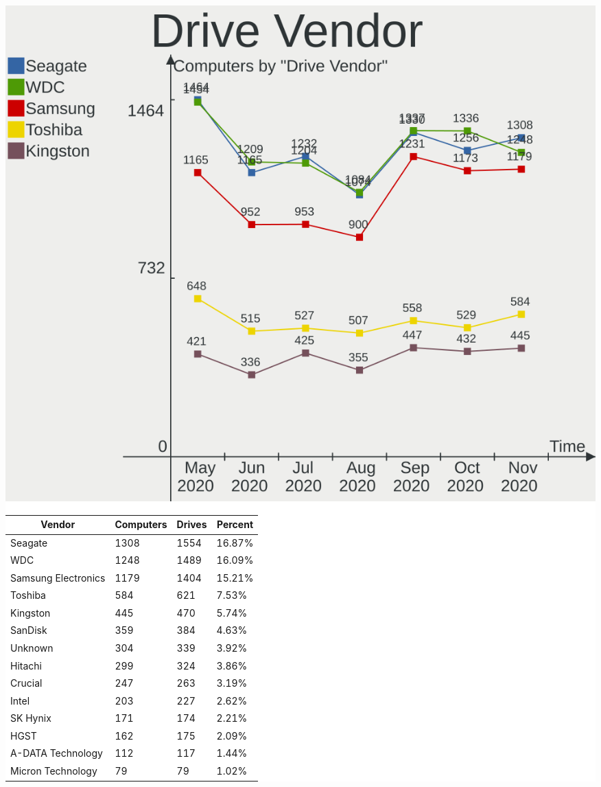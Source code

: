 ![Drive Vendor](./images/line_chart/drive_vendor.svg)

| Vendor                    | Computers | Drives | Percent |
|---------------------------|-----------|--------|---------|
| Seagate                   | 1308      | 1554   | 16.87%  |
| WDC                       | 1248      | 1489   | 16.09%  |
| Samsung Electronics       | 1179      | 1404   | 15.21%  |
| Toshiba                   | 584       | 621    | 7.53%   |
| Kingston                  | 445       | 470    | 5.74%   |
| SanDisk                   | 359       | 384    | 4.63%   |
| Unknown                   | 304       | 339    | 3.92%   |
| Hitachi                   | 299       | 324    | 3.86%   |
| Crucial                   | 247       | 263    | 3.19%   |
| Intel                     | 203       | 227    | 2.62%   |
| SK Hynix                  | 171       | 174    | 2.21%   |
| HGST                      | 162       | 175    | 2.09%   |
| A-DATA Technology         | 112       | 117    | 1.44%   |
| Micron Technology         | 79        | 79     | 1.02%   |